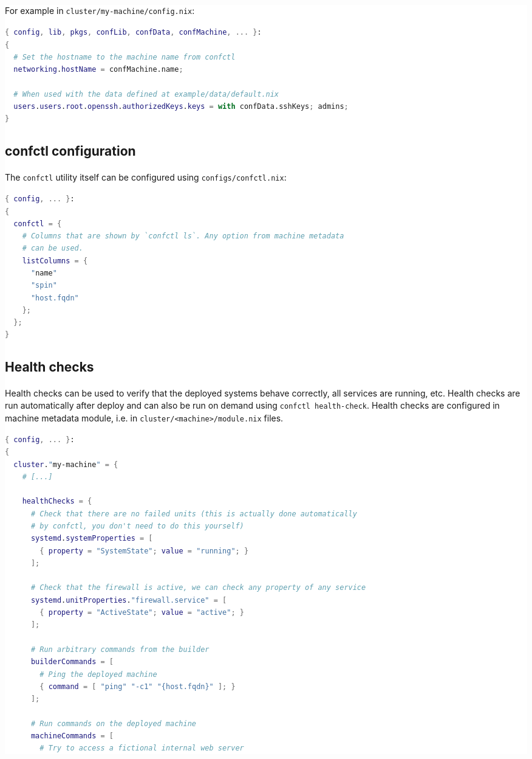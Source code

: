 For example in `cluster/my-machine/config.nix`:

```nix
{ config, lib, pkgs, confLib, confData, confMachine, ... }:
{
  # Set the hostname to the machine name from confctl
  networking.hostName = confMachine.name;

  # When used with the data defined at example/data/default.nix
  users.users.root.openssh.authorizedKeys.keys = with confData.sshKeys; admins;
}
```

## confctl configuration
The `confctl` utility itself can be configured using `configs/confctl.nix`:

```nix
{ config, ... }:
{
  confctl = {
    # Columns that are shown by `confctl ls`. Any option from machine metadata
    # can be used.
    listColumns = {
      "name"
      "spin"
      "host.fqdn"
    };
  };
}
```

## Health checks
Health checks can be used to verify that the deployed systems behave correctly,
all services are running, etc. Health checks are run automatically after deploy
and can also be run on demand using `confctl health-check`. Health checks are
configured in machine metadata module, i.e. in `cluster/<machine>/module.nix`
files.

```nix
{ config, ... }:
{
  cluster."my-machine" = {
    # [...]

    healthChecks = {
      # Check that there are no failed units (this is actually done automatically
      # by confctl, you don't need to do this yourself)
      systemd.systemProperties = [
        { property = "SystemState"; value = "running"; }
      ];

      # Check that the firewall is active, we can check any property of any service
      systemd.unitProperties."firewall.service" = [
        { property = "ActiveState"; value = "active"; }
      ];

      # Run arbitrary commands from the builder
      builderCommands = [
        # Ping the deployed machine
        { command = [ "ping" "-c1" "{host.fqdn}" ]; }
      ];

      # Run commands on the deployed machine
      machineCommands = [
        # Try to access a fictional internal web server
```